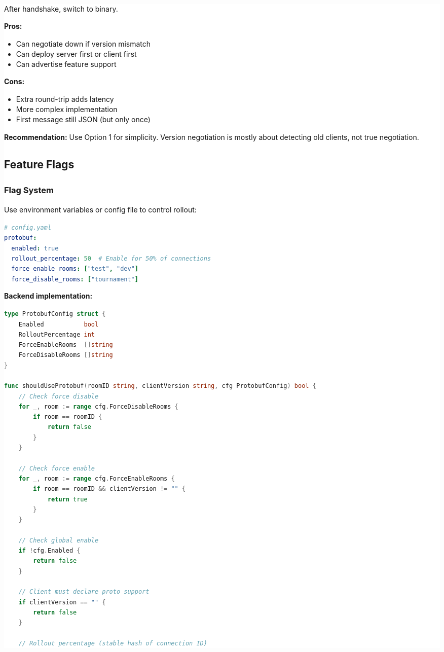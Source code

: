 After handshake, switch to binary.

**Pros:**
- Can negotiate down if version mismatch
- Can deploy server first or client first
- Can advertise feature support

**Cons:**
- Extra round-trip adds latency
- More complex implementation
- First message still JSON (but only once)

**Recommendation:** Use Option 1 for simplicity. Version negotiation is mostly about detecting old clients, not true negotiation.

## Feature Flags

### Flag System

Use environment variables or config file to control rollout:

```yaml
# config.yaml
protobuf:
  enabled: true
  rollout_percentage: 50  # Enable for 50% of connections
  force_enable_rooms: ["test", "dev"]
  force_disable_rooms: ["tournament"]
```

**Backend implementation:**

```go
type ProtobufConfig struct {
    Enabled           bool
    RolloutPercentage int
    ForceEnableRooms  []string
    ForceDisableRooms []string
}

func shouldUseProtobuf(roomID string, clientVersion string, cfg ProtobufConfig) bool {
    // Check force disable
    for _, room := range cfg.ForceDisableRooms {
        if room == roomID {
            return false
        }
    }

    // Check force enable
    for _, room := range cfg.ForceEnableRooms {
        if room == roomID && clientVersion != "" {
            return true
        }
    }

    // Check global enable
    if !cfg.Enabled {
        return false
    }

    // Client must declare proto support
    if clientVersion == "" {
        return false
    }

    // Rollout percentage (stable hash of connection ID)
```